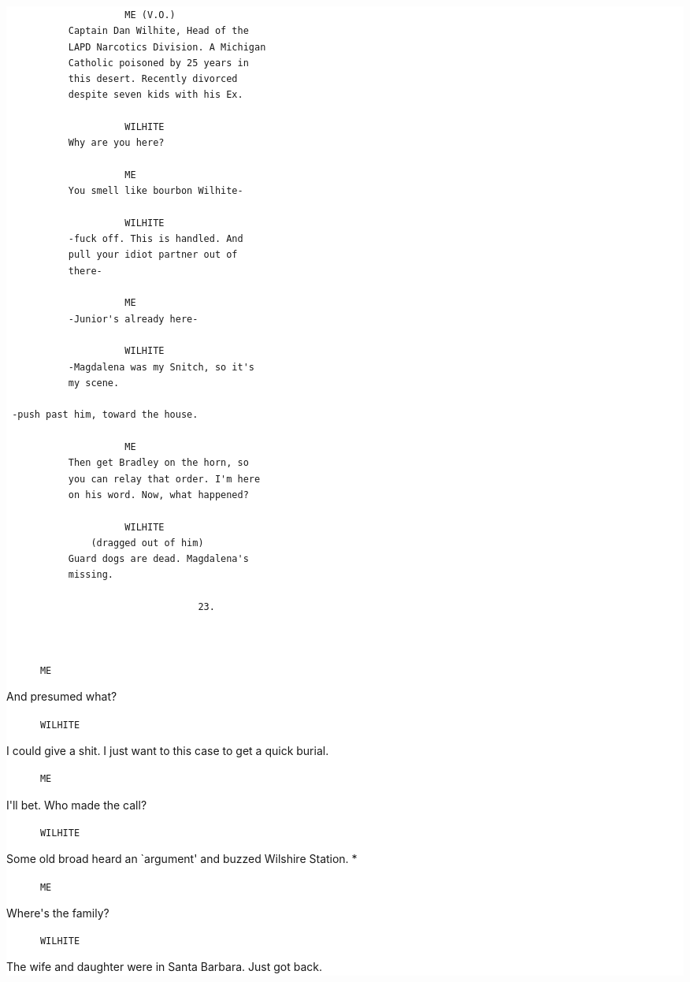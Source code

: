                          ME (V.O.)
               Captain Dan Wilhite, Head of the
               LAPD Narcotics Division. A Michigan
               Catholic poisoned by 25 years in
               this desert. Recently divorced
               despite seven kids with his Ex.

                         WILHITE
               Why are you here?

                         ME
               You smell like bourbon Wilhite-

                         WILHITE
               -fuck off. This is handled. And
               pull your idiot partner out of
               there-

                         ME
               -Junior's already here-

                         WILHITE
               -Magdalena was my Snitch, so it's
               my scene.

     -push past him, toward the house.

                         ME
               Then get Bradley on the horn, so
               you can relay that order. I'm here
               on his word. Now, what happened?

                         WILHITE
                   (dragged out of him)
               Guard dogs are dead. Magdalena's
               missing.

                                      23.



          ME
And presumed what?

          WILHITE
I could give a shit. I just want to
this case to get a quick burial.

          ME
I'll bet. Who made the call?

          WILHITE
Some old broad heard an `argument'
and buzzed Wilshire Station.                *

          ME
Where's the family?

          WILHITE
The wife and daughter were in Santa
Barbara. Just got back.
